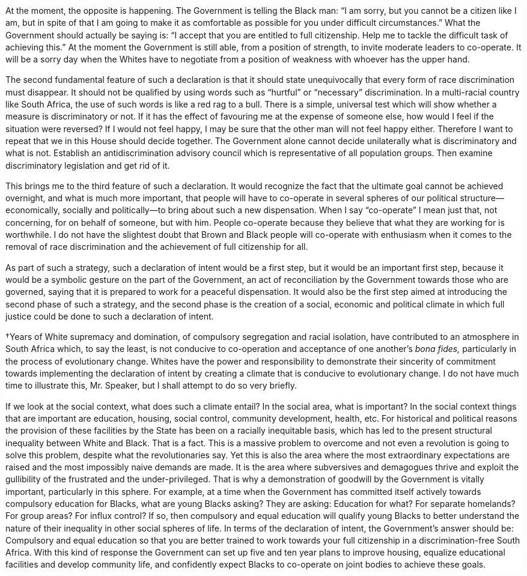 <p>At the moment, the opposite is happening. The Government is telling the Black man: &#x201C;I am sorry, but you cannot be a citizen like I am, but in spite of that I am going to make it as comfortable as possible for you under difficult circumstances.&#x201D; What <span class="col_57-58" refersTo="page_0041"/>the Government should actually be saying is: &#x201C;I accept that you are entitled to full citizenship. Help me to tackle the difficult task of achieving this.&#x201D; At the moment the Government is still able, from a position of strength, to invite moderate leaders to co-operate. It will be a sorry day when the Whites have to negotiate from a position of weakness with whoever has the upper hand.</p>

<p>The second fundamental feature of such a declaration is that it should state unequivocally that every form of race discrimination must disappear. It should not be qualified by using words such as &#x201C;hurtful&#x201D; or &#x201C;necessary&#x201D; discrimination. In a multi-racial country like South Africa, the use of such words is like a red rag to a bull. There is a simple, universal test which will show whether a measure is discriminatory or not. If it has the effect of favouring me at the expense of someone else, how would I feel if the situation were reversed? If I would not feel happy, I may be sure that the other man will not feel happy either. Therefore I want to repeat that we in this House should decide together. The Government alone cannot decide unilaterally what is discriminatory and what is not. Establish an antidiscrimination advisory council which is representative of all population groups. Then examine discriminatory legislation and get rid of it.</p>

<p>This brings me to the third feature of such a declaration. It would recognize the fact that the ultimate goal cannot be achieved overnight, and what is much more important, that people will have to co-operate in several spheres of our political structure&#x2014; economically, socially and politically&#x2014;to bring about such a new dispensation. When I say &#x201C;co-operate&#x201D; I mean just that, not concerning, for on behalf of someone, but with him. People co-operate because they believe that what they are working for is worthwhile. I do not have the slightest doubt that Brown and Black people will co-operate with enthusiasm when it comes to the removal of race discrimination and the achievement of full citizenship for all.</p>

<p>As part of such a strategy, such a declaration of intent would be a first step, but it would be an important first step, because it would be a symbolic gesture on the part of the Government, an act of reconciliation by the Government towards those who are governed, saying that it is prepared to work for a peaceful dispensation. It would also be the first step aimed at introducing the second phase of such a strategy, and the second phase is the creation of a social, economic and political climate in which full justice could be done to such a declaration of intent.</p>

<p>&#x2020;Years of White supremacy and domination, of compulsory segregation and racial isolation, have contributed to an atmosphere in South Africa which, to say the least, is not conducive to co-operation and acceptance of one another&#x2019;s <i>bona fides,</i> particularly in the process of evolutionary change. Whites have the power and responsibility to demonstrate their sincerity of commitment towards implementing the declaration of intent by creating a climate that is conducive to evolutionary change. I do not have much time to illustrate this, Mr. Speaker, but I shall attempt to do so very briefly.</p>

<p>If we look at the social context, what does such a climate entail? In the social area, what is important? In the social context things that are important are education, housing, social control, community development, health, etc. For historical and political reasons the provision of these facilities by the State has been on a racially inequitable basis, which has led to the present structural inequality between White and Black. That is a fact. This is a massive problem to overcome and not even a revolution is going to solve this problem, despite what the revolutionaries say. Yet this is also the area where the most extraordinary expectations are raised and the most impossibly naive demands are made. It is the area where subversives and demagogues thrive and exploit the gullibility of the frustrated and the under-privileged. That is why a demonstration of goodwill by the Government is vitally important, particularly in this sphere. For example, at a time when the Government has committed itself actively towards compulsory education for Blacks, what are young Blacks asking? They are asking: Education for what? For separate homelands? For group areas? For influx control? If so, then compulsory and equal education will qualify young Blacks to better understand the nature of their inequality in other social spheres of life. In terms of the <span class="col_59-60" refersTo="page_0042"/>declaration of intent, the Government&#x2019;s answer should be: Compulsory and equal education so that you are better trained to work towards your full citizenship in a discrimination-free South Africa. With this kind of response the Government can set up five and ten year plans to improve housing, equalize educational facilities and develop community life, and confidently expect Blacks to co-operate on joint bodies to achieve these goals.</p>
